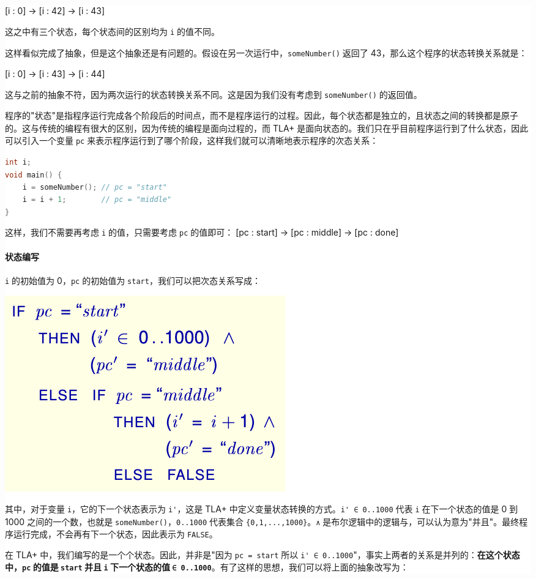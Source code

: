 [i : 0] -> [i : 42] -> [i : 43]

这之中有三个状态，每个状态间的区别均为 `i` 的值不同。

这样看似完成了抽象，但是这个抽象还是有问题的。假设在另一次运行中，`someNumber()` 返回了 43，那么这个程序的状态转换关系就是：

[i : 0] -> [i : 43] -> [i : 44]

这与之前的抽象不符，因为两次运行的状态转换关系不同。这是因为我们没有考虑到 `someNumber()` 的返回值。

程序的"状态"是指程序运行完成各个阶段后的时间点，而不是程序运行的过程。因此，每个状态都是独立的，且状态之间的转换都是原子的。这与传统的编程有很大的区别，因为传统的编程是面向过程的，而 TLA+ 是面向状态的。我们只在乎目前程序运行到了什么状态，因此可以引入一个变量 `pc` 来表示程序运行到了哪个阶段，这样我们就可以清晰地表示程序的次态关系：

```c
int i;
void main() {
    i = someNumber(); // pc = "start"
    i = i + 1;        // pc = "middle"
}
```

这样，我们不需要再考虑 `i` 的值，只需要考虑 `pc` 的值即可：
[pc : start] -> [pc : middle] -> [pc : done]

#### 状态编写

`i` 的初始值为 0，`pc` 的初始值为 `start`，我们可以把次态关系写成：

![图片](./image1.png)

其中，对于变量 `i`，它的下一个状态表示为 `i'`，这是 TLA+ 中定义变量状态转换的方式。`i' ∈ 0..1000` 代表 `i` 在下一个状态的值是 0 到 1000 之间的一个数，也就是 `someNumber()`，`0..1000` 代表集合 `{0,1,...,1000}`。`∧` 是布尔逻辑中的逻辑与，可以认为意为"并且"。最终程序运行完成，不会再有下一个状态，因此表示为 `FALSE`。

在 TLA+ 中，我们编写的是一个个状态。因此，并非是"因为 `pc = start` 所以 `i' ∈ 0..1000`"，事实上两者的关系是并列的：**在这个状态中，`pc` 的值是 `start` 并且 `i` 下一个状态的值 `∈ 0..1000`**。有了这样的思想，我们可以将上面的抽象改写为：
